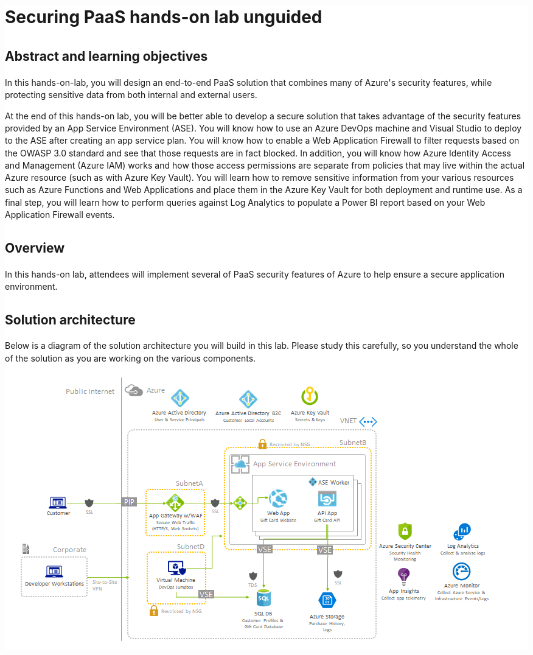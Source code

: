 


# Securing PaaS hands-on lab unguided 

## Abstract and learning objectives 

In this hands-on-lab, you will design an end-to-end PaaS solution that combines many of Azure's security features, while protecting sensitive data from both internal and external users.

At the end of this hands-on lab, you will be better able to develop a secure solution that takes advantage of the security features provided by an App Service Environment (ASE). You will know how to use an Azure DevOps machine and Visual Studio to deploy to the ASE after creating an app service plan. You will know how to enable a Web Application Firewall to filter requests based on the OWASP 3.0 standard and see that those requests are in fact blocked. In addition, you will know how Azure Identity Access and Management (Azure IAM) works and how those access permissions are separate from policies that may live within the actual Azure resource (such as with Azure Key Vault). You will learn how to remove sensitive information from your various resources such as Azure Functions and Web Applications and place them in the Azure Key Vault for both deployment and runtime use. As a final step, you will learn how to perform queries against Log Analytics to populate a Power BI report based on your Web Application Firewall events.
## Overview

In this hands-on lab, attendees will implement several of PaaS security features of Azure to help ensure a secure application environment.

## Solution architecture

Below is a diagram of the solution architecture you will build in this lab. Please study this carefully, so you understand the whole of the solution as you are working on the various components.

![The High-level architecture diagram has two sides: Public internet, and Azure. The architecture includes an App Service Environment and Azure Virtual Machines that utilize service endpoints to allow access to the SQL DB and Azure Storage.](images/Hands-onlabunguided-SecuringPaaSimages/media/image2.png "High-level solution architecture diagram")

